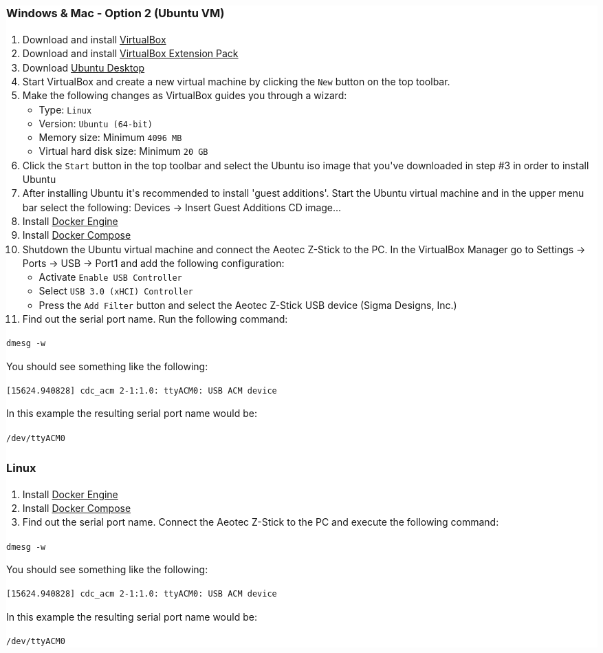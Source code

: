 ### Windows & Mac - Option 2 (Ubuntu VM)

1. Download and install [VirtualBox](https://www.virtualbox.org/wiki/Downloads) 
2. Download and install [VirtualBox Extension Pack](https://www.virtualbox.org/wiki/Downloads)     
3. Download [Ubuntu Desktop](https://ubuntu.com/download/desktop)
4. Start VirtualBox and create a new virtual machine by clicking the `New` button on the top toolbar.    
5. Make the following changes as VirtualBox guides you through a wizard:   
   * Type: `Linux`
   * Version: `Ubuntu (64-bit)`
   * Memory size: Minimum `4096 MB`
   * Virtual hard disk size: Minimum `20 GB`
6. Click the `Start` button in the top toolbar and select the Ubuntu iso image that you've downloaded in step #3 in order to install Ubuntu
7. After installing Ubuntu it's recommended to install 'guest additions'. Start the Ubuntu virtual machine and in the upper menu bar select the following: Devices -> Insert Guest Additions CD image... 
8. Install [Docker Engine](https://docs.docker.com/install/linux/docker-ce/ubuntu/)
9. Install [Docker Compose](https://docs.docker.com/compose/install/)
10. Shutdown the Ubuntu virtual machine and connect the Aeotec Z-Stick to the PC. In the VirtualBox Manager go to Settings -> Ports -> USB -> Port1 and add the following configuration:
    * Activate `Enable USB Controller`
    * Select `USB 3.0 (xHCI) Controller`
    * Press the `Add Filter` button and select the Aeotec Z-Stick USB device (Sigma Designs, Inc.) 
11. Find out the serial port name. Run the following command:
```
dmesg -w
```
You should see something like the following:
```
[15624.940828] cdc_acm 2-1:1.0: ttyACM0: USB ACM device
```
In this example the resulting serial port name would be:
```
/dev/ttyACM0
``` 
### Linux

1. Install [Docker Engine](https://docs.docker.com/engine/install/)
2. Install [Docker Compose](https://docs.docker.com/compose/install/) 
3. Find out the serial port name. Connect the Aeotec Z-Stick to the PC and execute the following command:
```
dmesg -w
```
You should see something like the following:
```
[15624.940828] cdc_acm 2-1:1.0: ttyACM0: USB ACM device
```
In this example the resulting serial port name would be:
```
/dev/ttyACM0
```
